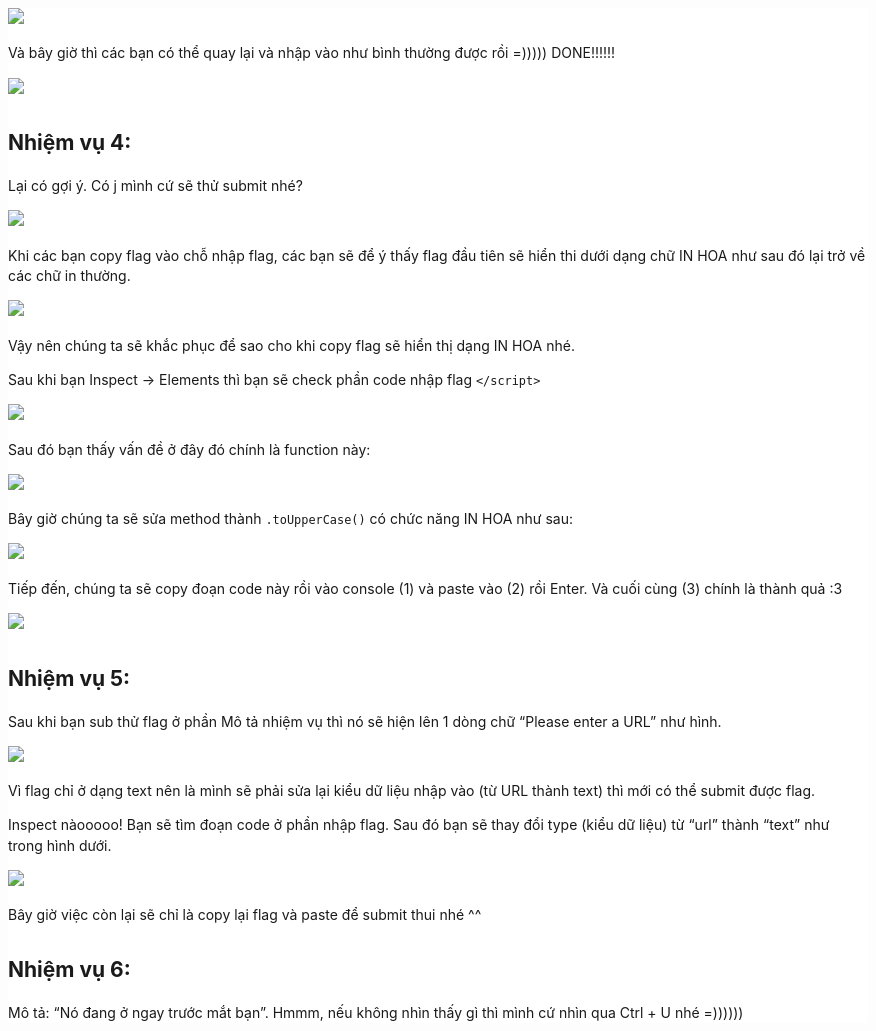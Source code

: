 ![](image/8.png)

Và bây giờ thì các bạn có thể quay lại và nhập vào như bình thường được rồi =))))) DONE!!!!!!

![](image/9.png)

## Nhiệm vụ 4:
Lại có gợi ý. Có j mình cứ sẽ thử submit nhé?

![](image/10.png)

Khi các bạn copy flag vào chỗ nhập flag, các bạn sẽ để ý thấy flag đầu tiên sẽ hiển thi dưới dạng chữ IN HOA như sau đó lại trở về các chữ in thường.

![](image/11.png)

Vậy nên chúng ta sẽ khắc phục để sao cho khi copy flag sẽ hiển thị dạng IN HOA nhé.

Sau khi bạn Inspect -> Elements thì bạn sẽ check phần code nhập flag `</script>`

![](image/12.png)

Sau đó bạn thấy vấn đề ở đây đó chính là function này:

![](image/13.png)

Bây giờ chúng ta sẽ sửa method thành `.toUpperCase()` có chức năng IN HOA như sau:

![](image/14.png)

Tiếp đến, chúng ta sẽ copy đoạn code này rồi vào console (1) và paste vào (2) rồi Enter. Và cuối cùng (3) chính là thành quả :3

![](image/15.png)

## Nhiệm vụ 5:
Sau khi bạn sub thử flag ở phần Mô tả nhiệm vụ thì nó sẽ hiện lên 1 dòng chữ “Please enter a URL” như hình.

![](image/16.png)

Vì flag chỉ ở dạng text nên là mình sẽ phải sửa lại kiểu dữ liệu nhập vào (từ URL thành text) thì mới có thể submit được flag.

Inspect nàooooo!
Bạn sẽ tìm đoạn code ở phần nhập flag. Sau đó bạn sẽ thay đổi type (kiểu dữ liệu) từ “url” thành “text” như trong hình dưới.

![](image/17.png)

Bây giờ việc còn lại sẽ chỉ là copy lại flag và paste để submit thui nhé ^^

## Nhiệm vụ 6:
Mô tả: “Nó đang ở ngay trước mắt bạn”. Hmmm, nếu không nhìn thấy gì thì mình cứ nhìn qua Ctrl + U nhé =))))))
